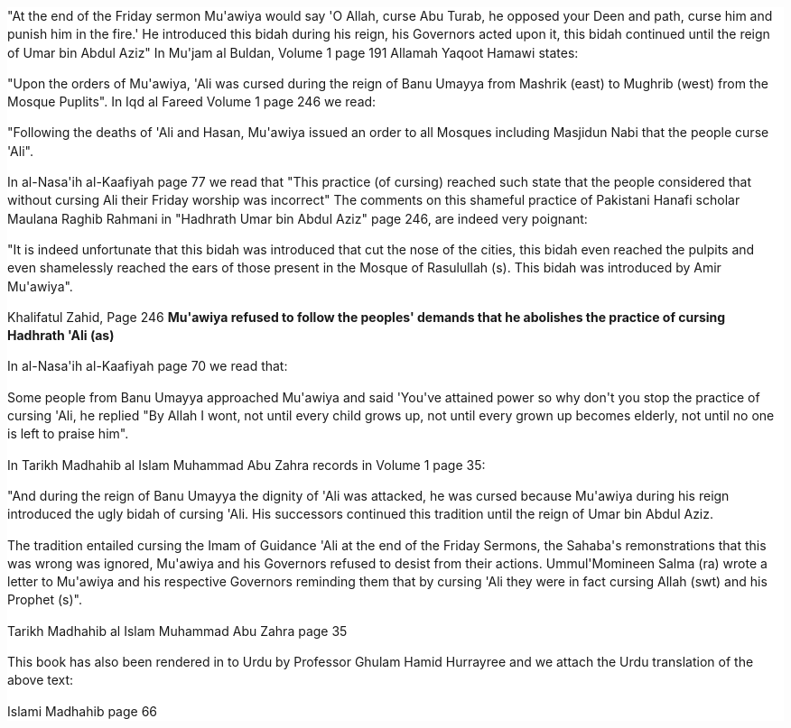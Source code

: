"At the end of the Friday sermon Mu'awiya would say 'O Allah, curse Abu
Turab, he opposed your Deen and path, curse him and punish him in the
fire.' He introduced this bidah during his reign, his Governors acted
upon it, this bidah continued until the reign of Umar bin Abdul Aziz" In
Mu'jam al Buldan, Volume 1 page 191 Allamah Yaqoot Hamawi states:

"Upon the orders of Mu'awiya, 'Ali was cursed during the reign of Banu
Umayya from Mashrik (east) to Mughrib (west) from the Mosque Puplits".
In Iqd al Fareed Volume 1 page 246 we read:

"Following the deaths of 'Ali and Hasan, Mu'awiya issued an order to
all Mosques including Masjidun Nabi that the people curse 'Ali".

In al-Nasa'ih al-Kaafiyah page 77 we read that "This practice (of
cursing) reached such state that the people considered that without
cursing Ali their Friday worship was incorrect" The comments on this
shameful practice of Pakistani Hanafi scholar Maulana Raghib Rahmani in
"Hadhrath Umar bin Abdul Aziz" page 246, are indeed very poignant:

"It is indeed unfortunate that this bidah was introduced that cut the
nose of the cities, this bidah even reached the pulpits and even
shamelessly reached the ears of those present in the Mosque of
Rasulullah (s). This bidah was introduced by Amir Mu'awiya".

Khalifatul Zahid, Page 246
**Mu'awiya refused to follow the peoples' demands that he abolishes the
practice of cursing Hadhrath 'Ali (as)**

In al-Nasa'ih al-Kaafiyah page 70 we read that:

Some people from Banu Umayya approached Mu'awiya and said 'You've
attained power so why don't you stop the practice of cursing 'Ali, he
replied "By Allah I wont, not until every child grows up, not until
every grown up becomes elderly, not until no one is left to praise
him".

In Tarikh Madhahib al Islam Muhammad Abu Zahra records in Volume 1 page
35:

"And during the reign of Banu Umayya the dignity of 'Ali was attacked,
he was cursed because Mu'awiya during his reign introduced the ugly
bidah of cursing 'Ali. His successors continued this tradition until the
reign of Umar bin Abdul Aziz.

The tradition entailed cursing the Imam of Guidance 'Ali at the end of
the Friday Sermons, the Sahaba's remonstrations that this was wrong was
ignored, Mu'awiya and his Governors refused to desist from their
actions. Ummul'Momineen Salma (ra) wrote a letter to Mu'awiya and his
respective Governors reminding them that by cursing 'Ali they were in
fact cursing Allah (swt) and his Prophet (s)".

Tarikh Madhahib al Islam Muhammad Abu Zahra page 35

This book has also been rendered in to Urdu by Professor Ghulam Hamid
Hurrayree and we attach the Urdu translation of the above text:

Islami Madhahib page 66

